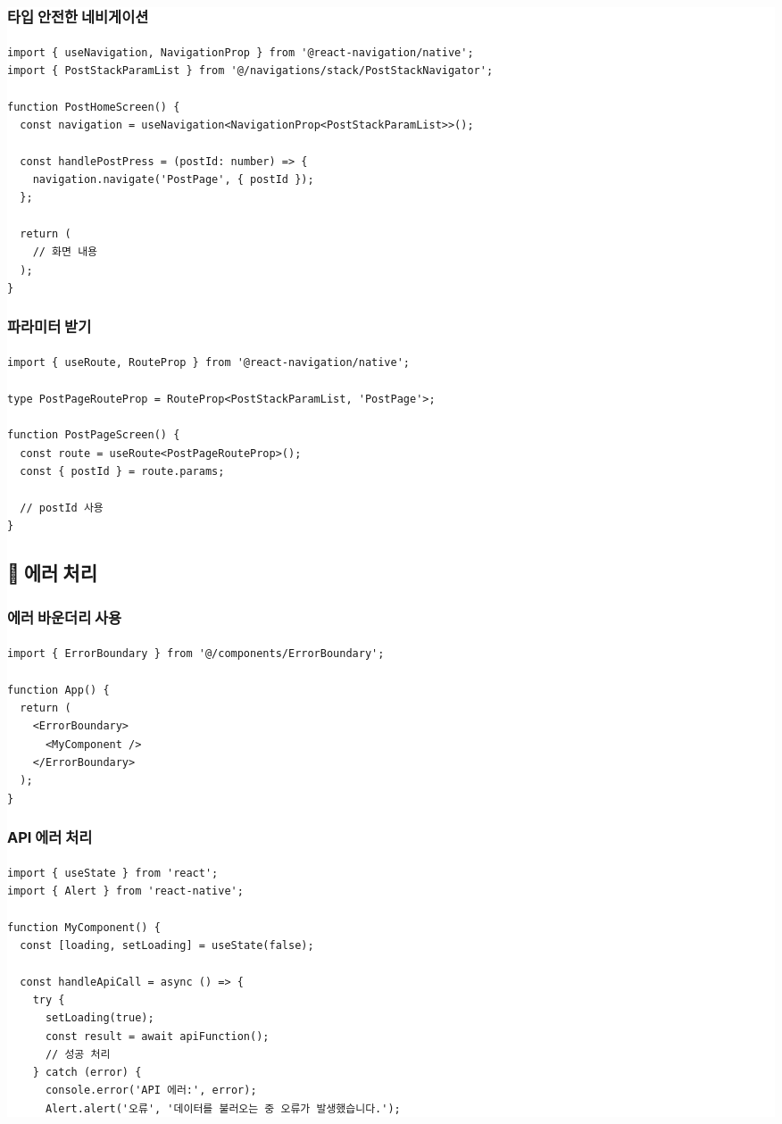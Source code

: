 ### 타입 안전한 네비게이션
```tsx
import { useNavigation, NavigationProp } from '@react-navigation/native';
import { PostStackParamList } from '@/navigations/stack/PostStackNavigator';

function PostHomeScreen() {
  const navigation = useNavigation<NavigationProp<PostStackParamList>>();

  const handlePostPress = (postId: number) => {
    navigation.navigate('PostPage', { postId });
  };

  return (
    // 화면 내용
  );
}
```

### 파라미터 받기
```tsx
import { useRoute, RouteProp } from '@react-navigation/native';

type PostPageRouteProp = RouteProp<PostStackParamList, 'PostPage'>;

function PostPageScreen() {
  const route = useRoute<PostPageRouteProp>();
  const { postId } = route.params;

  // postId 사용
}
```

## 🚨 에러 처리

### 에러 바운더리 사용
```tsx
import { ErrorBoundary } from '@/components/ErrorBoundary';

function App() {
  return (
    <ErrorBoundary>
      <MyComponent />
    </ErrorBoundary>
  );
}
```

### API 에러 처리
```tsx
import { useState } from 'react';
import { Alert } from 'react-native';

function MyComponent() {
  const [loading, setLoading] = useState(false);

  const handleApiCall = async () => {
    try {
      setLoading(true);
      const result = await apiFunction();
      // 성공 처리
    } catch (error) {
      console.error('API 에러:', error);
      Alert.alert('오류', '데이터를 불러오는 중 오류가 발생했습니다.');
```